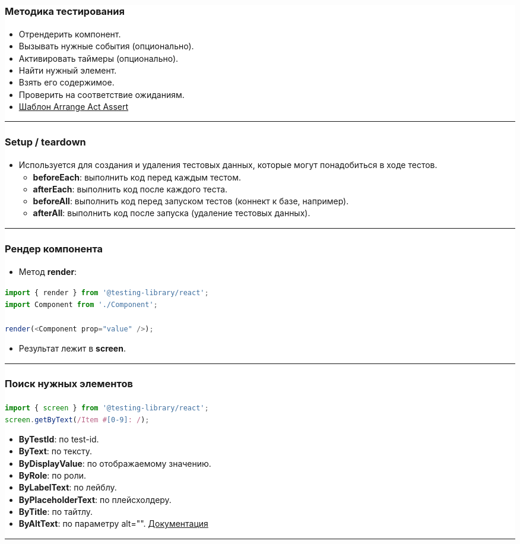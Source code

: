
### Методика тестирования

* Отрендерить компонент.
* Вызывать нужные события (опционально).
* Активировать таймеры (опционально).
* Найти нужный элемент.
* Взять его содержимое.
* Проверить на соответствие ожиданиям.
* [Шаблон Arrange Act Assert](https://medium.com/@pjbgf/title-testing-code-ocd-and-the-aaa-pattern-df453975ab80)

---

### Setup / teardown

* Используется для создания и удаления тестовых данных, которые могут понадобиться в ходе тестов.
  * **beforeEach**: выполнить код перед каждым тестом.
  * **afterEach**: выполнить код после каждого теста.
  * **beforeAll**: выполнить код перед запуском тестов (коннект к базе, например).
  * **afterAll**: выполнить код после запуска (удаление тестовых данных).

---

### Рендер компонента

* Метод **render**:

```js
import { render } from '@testing-library/react';
import Component from './Component';

render(<Component prop="value" />);
```

* Результат лежит в **screen**.

---

### Поиск нужных элементов

```javascript
import { screen } from '@testing-library/react';
screen.getByText(/Item #[0-9]: /);
```

* **ByTestId**: по test-id.
* **ByText**: по тексту.
* **ByDisplayValue**: по отображаемому значению.
* **ByRole**: по роли.
* **ByLabelText**: по лейблу.
* **ByPlaceholderText**: по плейсхолдеру.  
* **ByTitle**: по тайтлу.
* **ByAltText**: по параметру alt="".
[Документация](https://testing-library.com/docs/react-testing-library/cheatsheet/#queries)

---